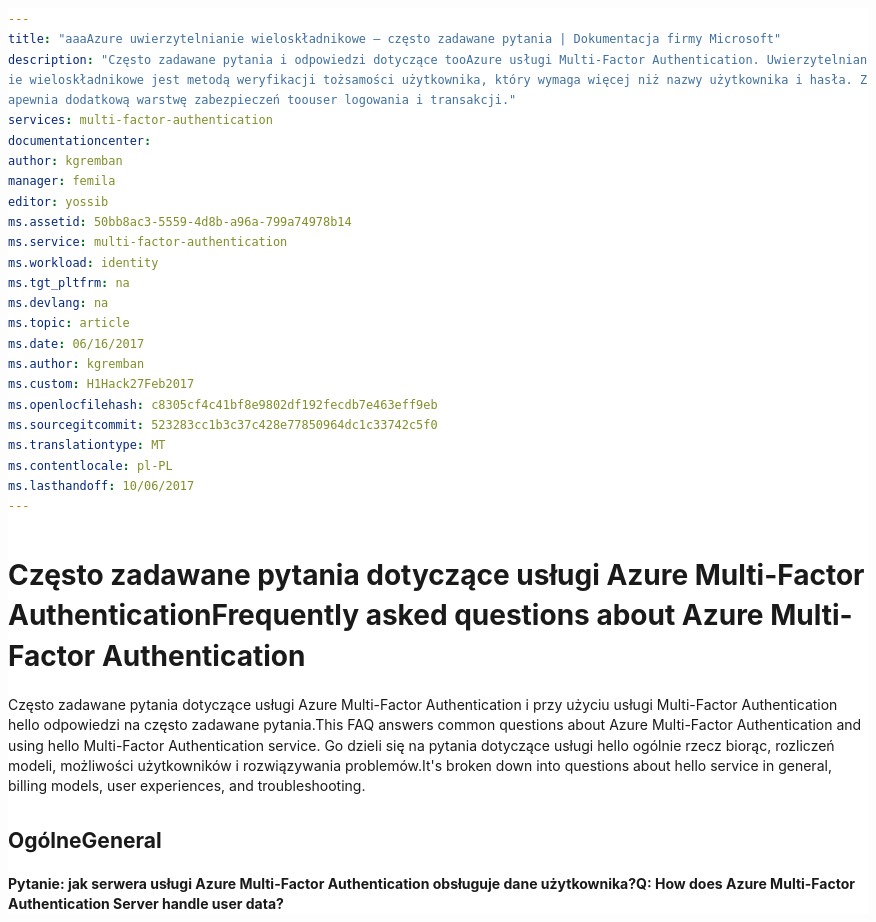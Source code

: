 ```yaml
---
title: "aaaAzure uwierzytelnianie wieloskładnikowe — często zadawane pytania | Dokumentacja firmy Microsoft"
description: "Często zadawane pytania i odpowiedzi dotyczące tooAzure usługi Multi-Factor Authentication. Uwierzytelnianie wieloskładnikowe jest metodą weryfikacji tożsamości użytkownika, który wymaga więcej niż nazwy użytkownika i hasła. Zapewnia dodatkową warstwę zabezpieczeń toouser logowania i transakcji."
services: multi-factor-authentication
documentationcenter: 
author: kgremban
manager: femila
editor: yossib
ms.assetid: 50bb8ac3-5559-4d8b-a96a-799a74978b14
ms.service: multi-factor-authentication
ms.workload: identity
ms.tgt_pltfrm: na
ms.devlang: na
ms.topic: article
ms.date: 06/16/2017
ms.author: kgremban
ms.custom: H1Hack27Feb2017
ms.openlocfilehash: c8305cf4c41bf8e9802df192fecdb7e463eff9eb
ms.sourcegitcommit: 523283cc1b3c37c428e77850964dc1c33742c5f0
ms.translationtype: MT
ms.contentlocale: pl-PL
ms.lasthandoff: 10/06/2017
---
```

# <a name="frequently-asked-questions-about-azure-multi-factor-authentication"></a><span data-ttu-id="60835-105">Często zadawane pytania dotyczące usługi Azure Multi-Factor Authentication</span><span class="sxs-lookup"><span data-stu-id="60835-105">Frequently asked questions about Azure Multi-Factor Authentication</span></span>
<span data-ttu-id="60835-106">Często zadawane pytania dotyczące usługi Azure Multi-Factor Authentication i przy użyciu usługi Multi-Factor Authentication hello odpowiedzi na często zadawane pytania.</span><span class="sxs-lookup"><span data-stu-id="60835-106">This FAQ answers common questions about Azure Multi-Factor Authentication and using hello Multi-Factor Authentication service.</span></span> <span data-ttu-id="60835-107">Go dzieli się na pytania dotyczące usługi hello ogólnie rzecz biorąc, rozliczeń modeli, możliwości użytkowników i rozwiązywania problemów.</span><span class="sxs-lookup"><span data-stu-id="60835-107">It's broken down into questions about hello service in general, billing models, user experiences, and troubleshooting.</span></span>

## <a name="general"></a><span data-ttu-id="60835-108">Ogólne</span><span class="sxs-lookup"><span data-stu-id="60835-108">General</span></span>
<span data-ttu-id="60835-109">**Pytanie: jak serwera usługi Azure Multi-Factor Authentication obsługuje dane użytkownika?**</span><span class="sxs-lookup"><span data-stu-id="60835-109">**Q: How does Azure Multi-Factor Authentication Server handle user data?**</span></span>

